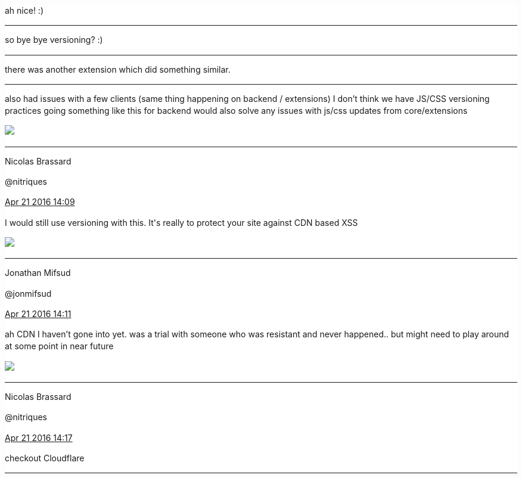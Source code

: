 ah nice! :)

____

so bye bye versioning? :)

____

there was another extension which did something similar.

____

also had issues with a few clients (same thing happening on backend /
extensions) I don’t think we have JS/CSS versioning practices going something
like this for backend would also solve any issues with js/css updates from
core/extensions

![](https://avatars1.githubusercontent.com/u/771169?v=3&s=30)

____

Nicolas Brassard

@nitriques

[Apr 21 2016
14:09](https://gitter.im/symphonycms/symphony-2?at=5718df35599a529856d9e303)

I would still use versioning with this. It's really to protect your site
against CDN based XSS

![](https://avatars1.githubusercontent.com/u/859775?v=3&s=30)

____

Jonathan Mifsud

@jonmifsud

[Apr 21 2016
14:11](https://gitter.im/symphonycms/symphony-2?at=5718df7c27c0fbf239b031fa)

ah CDN I haven’t gone into yet. was a trial with someone who was resistant and
never happened.. but might need to play around at some point in near future

![](https://avatars1.githubusercontent.com/u/771169?v=3&s=30)

____

Nicolas Brassard

@nitriques

[Apr 21 2016
14:17](https://gitter.im/symphonycms/symphony-2?at=5718e0e8599a529856d9e3b5)

checkout Cloudflare

____
